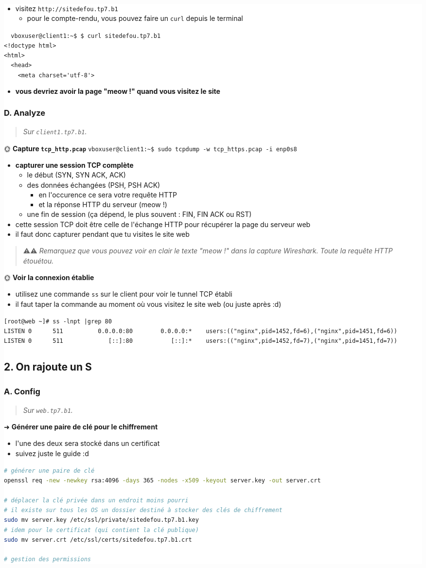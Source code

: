 - visitez `http://sitedefou.tp7.b1`
  - pour le compte-rendu, vous pouvez faire un `curl` depuis le terminal
```
  vboxuser@client1:~$ $ curl sitedefou.tp7.b1
<!doctype html>
<html>
  <head>
    <meta charset='utf-8'>
```
- **vous devriez avoir la page "meow !" quand vous visitez le site**

### D. Analyze

> *Sur `client1.tp7.b1`.*

🌞 **Capture `tcp_http.pcap`**
```vboxuser@client1:~$ sudo tcpdump -w tcp_https.pcap -i enp0s8``` 


- **capturer une session TCP complète**
  - le début (SYN, SYN ACK, ACK)
  - des données échangées (PSH, PSH ACK)
    - en l'occurence ce sera votre requête HTTP
    - et la réponse HTTP du serveur (meow !)
  - une fin de session (ça dépend, le plus souvent : FIN, FIN ACK ou RST)
- cette session TCP doit être celle de l'échange HTTP pour récupérer la page du serveur web
- il faut donc capturer pendant que tu visites le site web

> ⚠️⚠️ *Remarquez que vous pouvez voir en clair le texte "meow !" dans la capture Wireshark. Toute la requête HTTP étouétou.*

🌞 **Voir la connexion établie**

- utilisez une commande `ss` sur le client pour voir le tunnel TCP établi
- il faut taper la commande au moment où vous visitez le site web (ou juste après :d)
````
[root@web ~]# ss -lnpt |grep 80
LISTEN 0      511          0.0.0.0:80        0.0.0.0:*    users:(("nginx",pid=1452,fd=6),("nginx",pid=1451,fd=6))
LISTEN 0      511             [::]:80           [::]:*    users:(("nginx",pid=1452,fd=7),("nginx",pid=1451,fd=7))
````

## 2. On rajoute un S

### A. Config

> *Sur `web.tp7.b1`.*

➜ **Générer une paire de clé pour le chiffrement**

- l'une des deux sera stocké dans un certificat
- suivez juste le guide :d

```bash
# générer une paire de clé
openssl req -new -newkey rsa:4096 -days 365 -nodes -x509 -keyout server.key -out server.crt

# déplacer la clé privée dans un endroit moins pourri
# il existe sur tous les OS un dossier destiné à stocker des clés de chiffrement
sudo mv server.key /etc/ssl/private/sitedefou.tp7.b1.key
# idem pour le certificat (qui contient la clé publique)
sudo mv server.crt /etc/ssl/certs/sitedefou.tp7.b1.crt

# gestion des permissions
````
